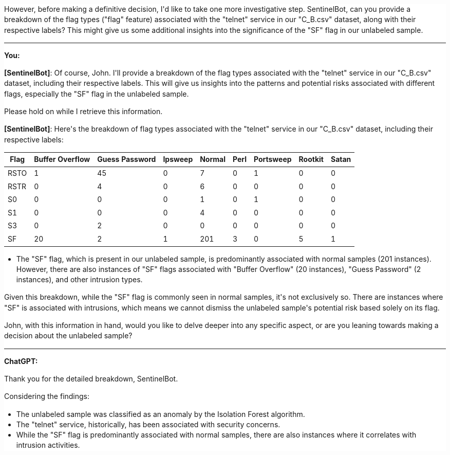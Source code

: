 However, before making a definitive decision, I'd like to take one more investigative step. SentinelBot, can you provide a breakdown of the flag types ("flag" feature) associated with the "telnet" service in our "C_B.csv" dataset, along with their respective labels? This might give us some additional insights into the significance of the "SF" flag in our unlabeled sample.



------------------

**You:**

**[SentinelBot]**: Of course, John. I'll provide a breakdown of the flag types associated with the "telnet" service in our "C_B.csv" dataset, including their respective labels. This will give us insights into the patterns and potential risks associated with different flags, especially the "SF" flag in the unlabeled sample.

Please hold on while I retrieve this information.

**[SentinelBot]**: Here's the breakdown of flag types associated with the "telnet" service in our "C_B.csv" dataset, including their respective labels:

| Flag | Buffer Overflow | Guess Password | Ipsweep | Normal | Perl | Portsweep | Rootkit | Satan |
|------|-----------------|----------------|---------|--------|------|-----------|---------|-------|
| RSTO | 1               | 45             | 0       | 7      | 0    | 1         | 0       | 0     |
| RSTR | 0               | 4              | 0       | 6      | 0    | 0         | 0       | 0     |
| S0   | 0               | 0              | 0       | 1      | 0    | 1         | 0       | 0     |
| S1   | 0               | 0              | 0       | 4      | 0    | 0         | 0       | 0     |
| S3   | 0               | 2              | 0       | 0      | 0    | 0         | 0       | 0     |
| SF   | 20              | 2              | 1       | 201    | 3    | 0         | 5       | 1     |

- The "SF" flag, which is present in our unlabeled sample, is predominantly associated with normal samples (201 instances). However, there are also instances of "SF" flags associated with "Buffer Overflow" (20 instances), "Guess Password" (2 instances), and other intrusion types.

Given this breakdown, while the "SF" flag is commonly seen in normal samples, it's not exclusively so. There are instances where "SF" is associated with intrusions, which means we cannot dismiss the unlabeled sample's potential risk based solely on its flag.

John, with this information in hand, would you like to delve deeper into any specific aspect, or are you leaning towards making a decision about the unlabeled sample?

------------------

**ChatGPT:**

Thank you for the detailed breakdown, SentinelBot.

Considering the findings:


- The unlabeled sample was classified as an anomaly by the Isolation Forest algorithm.
- The "telnet" service, historically, has been associated with security concerns.
- While the "SF" flag is predominantly associated with normal samples, there are also instances where it correlates with intrusion activities.
